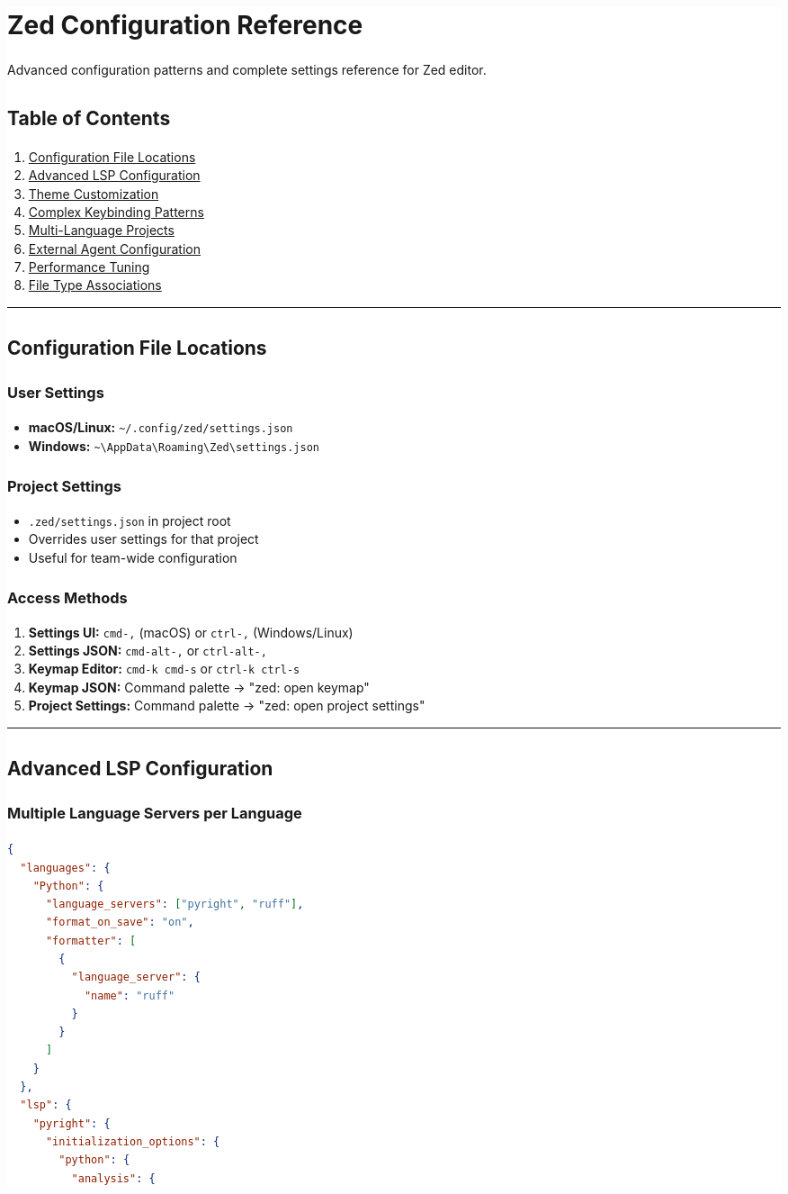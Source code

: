 # Zed Configuration Reference

Advanced configuration patterns and complete settings reference for Zed editor.

## Table of Contents

1. [Configuration File Locations](#configuration-file-locations)
2. [Advanced LSP Configuration](#advanced-lsp-configuration)
3. [Theme Customization](#theme-customization)
4. [Complex Keybinding Patterns](#complex-keybinding-patterns)
5. [Multi-Language Projects](#multi-language-projects)
6. [External Agent Configuration](#external-agent-configuration)
7. [Performance Tuning](#performance-tuning)
8. [File Type Associations](#file-type-associations)

---

## Configuration File Locations

### User Settings
- **macOS/Linux:** `~/.config/zed/settings.json`
- **Windows:** `~\AppData\Roaming\Zed\settings.json`

### Project Settings
- `.zed/settings.json` in project root
- Overrides user settings for that project
- Useful for team-wide configuration

### Access Methods
1. **Settings UI:** `cmd-,` (macOS) or `ctrl-,` (Windows/Linux)
2. **Settings JSON:** `cmd-alt-,` or `ctrl-alt-,`
3. **Keymap Editor:** `cmd-k cmd-s` or `ctrl-k ctrl-s`
4. **Keymap JSON:** Command palette → "zed: open keymap"
5. **Project Settings:** Command palette → "zed: open project settings"

---

## Advanced LSP Configuration

### Multiple Language Servers per Language

```json
{
  "languages": {
    "Python": {
      "language_servers": ["pyright", "ruff"],
      "format_on_save": "on",
      "formatter": [
        {
          "language_server": {
            "name": "ruff"
          }
        }
      ]
    }
  },
  "lsp": {
    "pyright": {
      "initialization_options": {
        "python": {
          "analysis": {
```